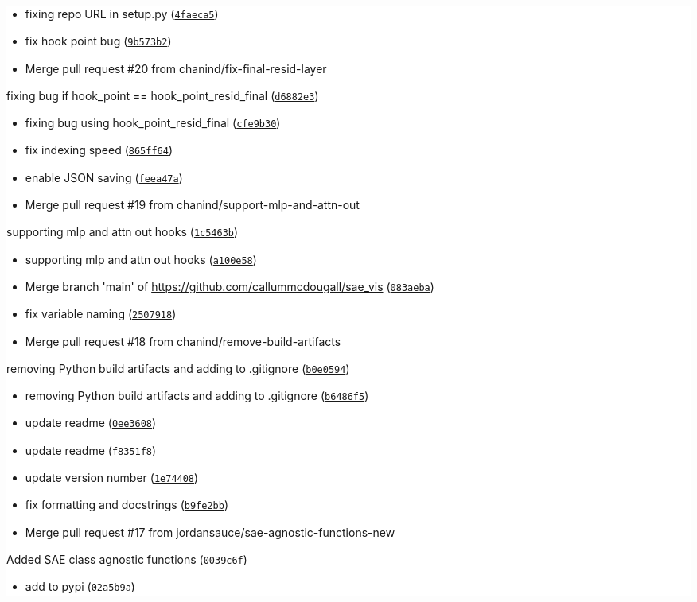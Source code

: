 * fixing repo URL in setup.py ([`4faeca5`](https://github.com/callummcdougall/sae_vis/commit/4faeca5da06c0bb4384e202a91d895a217365d30))

* fix hook point bug ([`9b573b2`](https://github.com/callummcdougall/sae_vis/commit/9b573b27590db1cbd6c8ef08fca7ff8c9d26b340))

* Merge pull request #20 from chanind/fix-final-resid-layer

fixing bug if hook_point == hook_point_resid_final ([`d6882e3`](https://github.com/callummcdougall/sae_vis/commit/d6882e3f813ef0d399e07548871f61b1f6a98ac6))

* fixing bug using hook_point_resid_final ([`cfe9b30`](https://github.com/callummcdougall/sae_vis/commit/cfe9b3042cfe127d5f7958064ffe817c25a19b56))

* fix indexing speed ([`865ff64`](https://github.com/callummcdougall/sae_vis/commit/865ff64329538641cd863dc7668dfc77907fb384))

* enable JSON saving ([`feea47a`](https://github.com/callummcdougall/sae_vis/commit/feea47a342d52296b72784ed18ea628848d4c7d4))

* Merge pull request #19 from chanind/support-mlp-and-attn-out

supporting mlp and attn out hooks ([`1c5463b`](https://github.com/callummcdougall/sae_vis/commit/1c5463b12f85cd0598b4e2fba5c556b1e9c0fbbe))

* supporting mlp and attn out hooks ([`a100e58`](https://github.com/callummcdougall/sae_vis/commit/a100e586498e8cae14df475bc7924cdecaed71ea))

* Merge branch &#39;main&#39; of https://github.com/callummcdougall/sae_vis ([`083aeba`](https://github.com/callummcdougall/sae_vis/commit/083aeba0e4048d9976ec5cbee8df7dc8fd4db4e9))

* fix variable naming ([`2507918`](https://github.com/callummcdougall/sae_vis/commit/25079186b3f31d2271b1ecdb11f26904af7146d2))

* Merge pull request #18 from chanind/remove-build-artifacts

removing Python build artifacts and adding to .gitignore ([`b0e0594`](https://github.com/callummcdougall/sae_vis/commit/b0e0594590b4472b34052c6eb3ebceb6c9f58a11))

* removing Python build artifacts and adding to .gitignore ([`b6486f5`](https://github.com/callummcdougall/sae_vis/commit/b6486f56bea9d4bb7544c36afe70e6f891101b63))

* update readme ([`0ee3608`](https://github.com/callummcdougall/sae_vis/commit/0ee3608af396a1a6586dfb809f2f6480bb4f6390))

* update readme ([`f8351f8`](https://github.com/callummcdougall/sae_vis/commit/f8351f88e8432ccd4b2206e859daea316304d6c6))

* update version number ([`1e74408`](https://github.com/callummcdougall/sae_vis/commit/1e7440883f44a92705299430215f802fea4e1915))

* fix formatting and docstrings ([`b9fe2bb`](https://github.com/callummcdougall/sae_vis/commit/b9fe2bbb15a48e4b0415f6f4240d895990d54c9a))

* Merge pull request #17 from jordansauce/sae-agnostic-functions-new

Added SAE class agnostic functions ([`0039c6f`](https://github.com/callummcdougall/sae_vis/commit/0039c6f8f99d6e8a1b2ff56aa85f60a3eba3afb0))

* add to pypi ([`02a5b9a`](https://github.com/callummcdougall/sae_vis/commit/02a5b9acd15433cc59d438271b9bd5e12d62b662))
